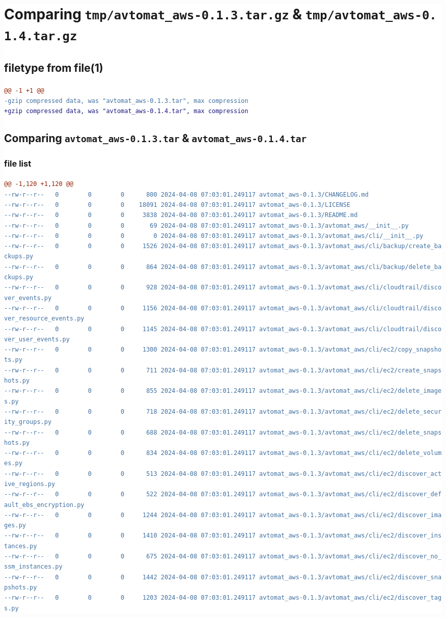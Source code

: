 # Comparing `tmp/avtomat_aws-0.1.3.tar.gz` & `tmp/avtomat_aws-0.1.4.tar.gz`

## filetype from file(1)

```diff
@@ -1 +1 @@
-gzip compressed data, was "avtomat_aws-0.1.3.tar", max compression
+gzip compressed data, was "avtomat_aws-0.1.4.tar", max compression
```

## Comparing `avtomat_aws-0.1.3.tar` & `avtomat_aws-0.1.4.tar`

### file list

```diff
@@ -1,120 +1,120 @@
--rw-r--r--   0        0        0      800 2024-04-08 07:03:01.249117 avtomat_aws-0.1.3/CHANGELOG.md
--rw-r--r--   0        0        0    18091 2024-04-08 07:03:01.249117 avtomat_aws-0.1.3/LICENSE
--rw-r--r--   0        0        0     3838 2024-04-08 07:03:01.249117 avtomat_aws-0.1.3/README.md
--rw-r--r--   0        0        0       69 2024-04-08 07:03:01.249117 avtomat_aws-0.1.3/avtomat_aws/__init__.py
--rw-r--r--   0        0        0        0 2024-04-08 07:03:01.249117 avtomat_aws-0.1.3/avtomat_aws/cli/__init__.py
--rw-r--r--   0        0        0     1526 2024-04-08 07:03:01.249117 avtomat_aws-0.1.3/avtomat_aws/cli/backup/create_backups.py
--rw-r--r--   0        0        0      864 2024-04-08 07:03:01.249117 avtomat_aws-0.1.3/avtomat_aws/cli/backup/delete_backups.py
--rw-r--r--   0        0        0      928 2024-04-08 07:03:01.249117 avtomat_aws-0.1.3/avtomat_aws/cli/cloudtrail/discover_events.py
--rw-r--r--   0        0        0     1156 2024-04-08 07:03:01.249117 avtomat_aws-0.1.3/avtomat_aws/cli/cloudtrail/discover_resource_events.py
--rw-r--r--   0        0        0     1145 2024-04-08 07:03:01.249117 avtomat_aws-0.1.3/avtomat_aws/cli/cloudtrail/discover_user_events.py
--rw-r--r--   0        0        0     1300 2024-04-08 07:03:01.249117 avtomat_aws-0.1.3/avtomat_aws/cli/ec2/copy_snapshots.py
--rw-r--r--   0        0        0      711 2024-04-08 07:03:01.249117 avtomat_aws-0.1.3/avtomat_aws/cli/ec2/create_snapshots.py
--rw-r--r--   0        0        0      855 2024-04-08 07:03:01.249117 avtomat_aws-0.1.3/avtomat_aws/cli/ec2/delete_images.py
--rw-r--r--   0        0        0      718 2024-04-08 07:03:01.249117 avtomat_aws-0.1.3/avtomat_aws/cli/ec2/delete_security_groups.py
--rw-r--r--   0        0        0      688 2024-04-08 07:03:01.249117 avtomat_aws-0.1.3/avtomat_aws/cli/ec2/delete_snapshots.py
--rw-r--r--   0        0        0      834 2024-04-08 07:03:01.249117 avtomat_aws-0.1.3/avtomat_aws/cli/ec2/delete_volumes.py
--rw-r--r--   0        0        0      513 2024-04-08 07:03:01.249117 avtomat_aws-0.1.3/avtomat_aws/cli/ec2/discover_active_regions.py
--rw-r--r--   0        0        0      522 2024-04-08 07:03:01.249117 avtomat_aws-0.1.3/avtomat_aws/cli/ec2/discover_default_ebs_encryption.py
--rw-r--r--   0        0        0     1244 2024-04-08 07:03:01.249117 avtomat_aws-0.1.3/avtomat_aws/cli/ec2/discover_images.py
--rw-r--r--   0        0        0     1410 2024-04-08 07:03:01.249117 avtomat_aws-0.1.3/avtomat_aws/cli/ec2/discover_instances.py
--rw-r--r--   0        0        0      675 2024-04-08 07:03:01.249117 avtomat_aws-0.1.3/avtomat_aws/cli/ec2/discover_no_ssm_instances.py
--rw-r--r--   0        0        0     1442 2024-04-08 07:03:01.249117 avtomat_aws-0.1.3/avtomat_aws/cli/ec2/discover_snapshots.py
--rw-r--r--   0        0        0     1203 2024-04-08 07:03:01.249117 avtomat_aws-0.1.3/avtomat_aws/cli/ec2/discover_tags.py
```